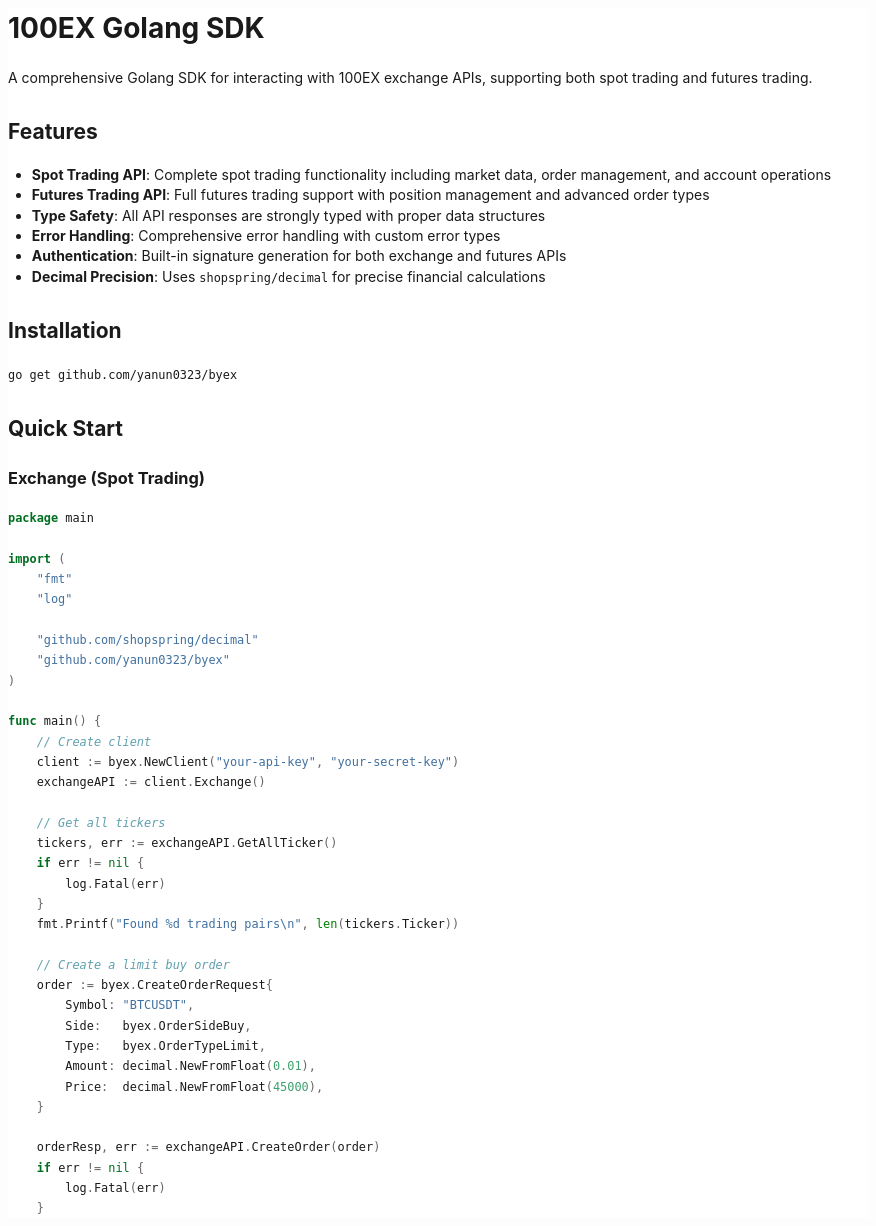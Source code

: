 # 100EX Golang SDK

A comprehensive Golang SDK for interacting with 100EX exchange APIs, supporting both spot trading and futures trading.

## Features

- **Spot Trading API**: Complete spot trading functionality including market data, order management, and account operations
- **Futures Trading API**: Full futures trading support with position management and advanced order types
- **Type Safety**: All API responses are strongly typed with proper data structures
- **Error Handling**: Comprehensive error handling with custom error types
- **Authentication**: Built-in signature generation for both exchange and futures APIs
- **Decimal Precision**: Uses `shopspring/decimal` for precise financial calculations

## Installation

```bash
go get github.com/yanun0323/byex
```

## Quick Start

### Exchange (Spot Trading)

```go
package main

import (
    "fmt"
    "log"

    "github.com/shopspring/decimal"
    "github.com/yanun0323/byex"
)

func main() {
    // Create client
    client := byex.NewClient("your-api-key", "your-secret-key")
    exchangeAPI := client.Exchange()

    // Get all tickers
    tickers, err := exchangeAPI.GetAllTicker()
    if err != nil {
        log.Fatal(err)
    }
    fmt.Printf("Found %d trading pairs\n", len(tickers.Ticker))

    // Create a limit buy order
    order := byex.CreateOrderRequest{
        Symbol: "BTCUSDT",
        Side:   byex.OrderSideBuy,
        Type:   byex.OrderTypeLimit,
        Amount: decimal.NewFromFloat(0.01),
        Price:  decimal.NewFromFloat(45000),
    }

    orderResp, err := exchangeAPI.CreateOrder(order)
    if err != nil {
        log.Fatal(err)
    }
```